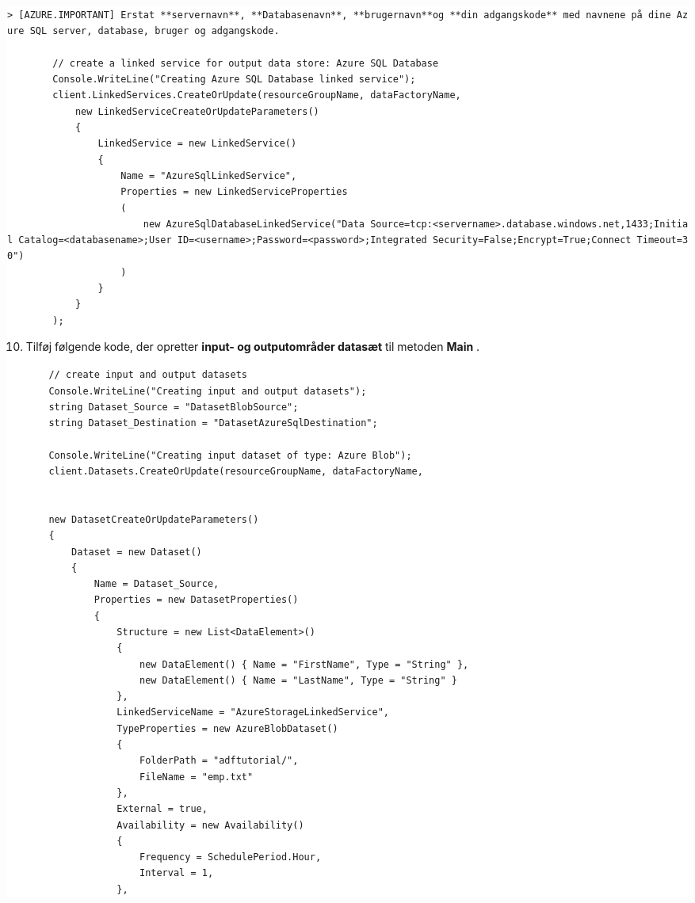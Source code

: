     > [AZURE.IMPORTANT] Erstat **servernavn**, **Databasenavn**, **brugernavn**og **din adgangskode** med navnene på dine Azure SQL server, database, bruger og adgangskode.  

            // create a linked service for output data store: Azure SQL Database
            Console.WriteLine("Creating Azure SQL Database linked service");
            client.LinkedServices.CreateOrUpdate(resourceGroupName, dataFactoryName,
                new LinkedServiceCreateOrUpdateParameters()
                {
                    LinkedService = new LinkedService()
                    {
                        Name = "AzureSqlLinkedService",
                        Properties = new LinkedServiceProperties
                        (
                            new AzureSqlDatabaseLinkedService("Data Source=tcp:<servername>.database.windows.net,1433;Initial Catalog=<databasename>;User ID=<username>;Password=<password>;Integrated Security=False;Encrypt=True;Connect Timeout=30")
                        )
                    }
                }
            );
10. Tilføj følgende kode, der opretter **input- og outputområder datasæt** til metoden **Main** . 

            // create input and output datasets
            Console.WriteLine("Creating input and output datasets");
            string Dataset_Source = "DatasetBlobSource";
            string Dataset_Destination = "DatasetAzureSqlDestination";

            Console.WriteLine("Creating input dataset of type: Azure Blob");
            client.Datasets.CreateOrUpdate(resourceGroupName, dataFactoryName,


            new DatasetCreateOrUpdateParameters()
            {
                Dataset = new Dataset()
                {
                    Name = Dataset_Source,
                    Properties = new DatasetProperties()
                    {
                        Structure = new List<DataElement>()
                        {
                            new DataElement() { Name = "FirstName", Type = "String" },
                            new DataElement() { Name = "LastName", Type = "String" }
                        },
                        LinkedServiceName = "AzureStorageLinkedService",
                        TypeProperties = new AzureBlobDataset()
                        {
                            FolderPath = "adftutorial/",
                            FileName = "emp.txt"
                        },
                        External = true,
                        Availability = new Availability()
                        {
                            Frequency = SchedulePeriod.Hour,
                            Interval = 1,
                        },
